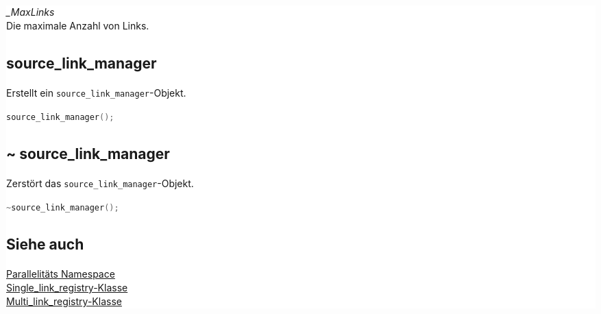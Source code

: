 *_MaxLinks*<br/>
Die maximale Anzahl von Links.

## <a name="source_link_manager"></a><a name="ctor"></a>source_link_manager

Erstellt ein `source_link_manager`-Objekt.

```cpp
source_link_manager();
```

## <a name="source_link_manager"></a><a name="dtor"></a>~ source_link_manager

Zerstört das `source_link_manager`-Objekt.

```cpp
~source_link_manager();
```

## <a name="see-also"></a>Siehe auch

[Parallelitäts Namespace](concurrency-namespace.md)<br/>
[Single_link_registry-Klasse](single-link-registry-class.md)<br/>
[Multi_link_registry-Klasse](multi-link-registry-class.md)
